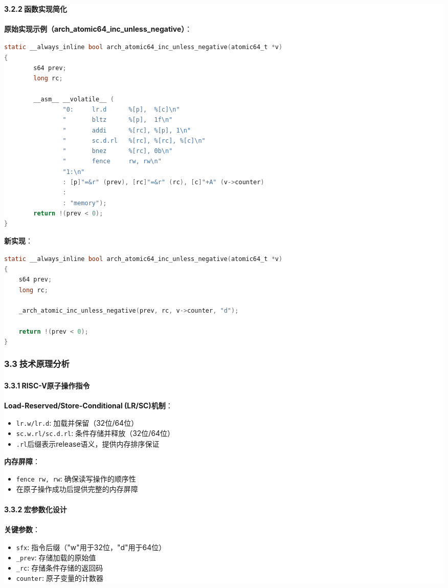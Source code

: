 #### 3.2.2 函数实现简化

**原始实现示例（arch_atomic64_inc_unless_negative）**：
```c
static __always_inline bool arch_atomic64_inc_unless_negative(atomic64_t *v)
{
        s64 prev;
        long rc;
 
        __asm__ __volatile__ (
                "0:     lr.d      %[p],  %[c]\n"
                "       bltz      %[p],  1f\n"
                "       addi      %[rc], %[p], 1\n"
                "       sc.d.rl   %[rc], %[rc], %[c]\n"
                "       bnez      %[rc], 0b\n"
                "       fence     rw, rw\n"
                "1:\n"
                : [p]"=&r" (prev), [rc]"=&r" (rc), [c]"+A" (v->counter)
                :
                : "memory");
        return !(prev < 0);
}
```

**新实现**：
```c
static __always_inline bool arch_atomic64_inc_unless_negative(atomic64_t *v)
{
	s64 prev;
	long rc;

	_arch_atomic_inc_unless_negative(prev, rc, v->counter, "d");

	return !(prev < 0);
}
```

### 3.3 技术原理分析

#### 3.3.1 RISC-V原子操作指令

**Load-Reserved/Store-Conditional (LR/SC)机制**：
- `lr.w/lr.d`: 加载并保留（32位/64位）
- `sc.w.rl/sc.d.rl`: 条件存储并释放（32位/64位）
- `.rl`后缀表示release语义，提供内存排序保证

**内存屏障**：
- `fence rw, rw`: 确保读写操作的顺序性
- 在原子操作成功后提供完整的内存屏障

#### 3.3.2 宏参数化设计

**关键参数**：
- `sfx`: 指令后缀（"w"用于32位，"d"用于64位）
- `_prev`: 存储加载的原始值
- `_rc`: 存储条件存储的返回码
- `counter`: 原子变量的计数器
